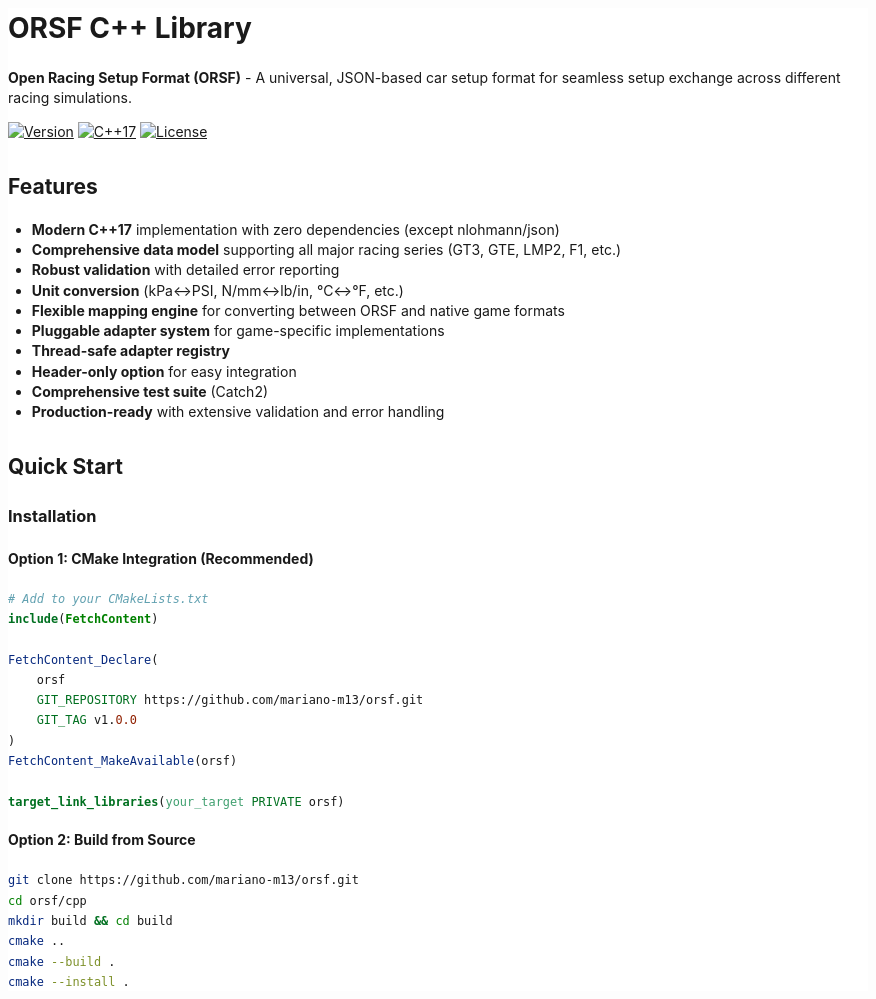 # ORSF C++ Library

**Open Racing Setup Format (ORSF)** - A universal, JSON-based car setup format for seamless setup exchange across different racing simulations.

[![Version](https://img.shields.io/badge/version-1.0.0-blue.svg)](https://github.com/mariano-m13/orsf)
[![C++17](https://img.shields.io/badge/C%2B%2B-17-blue.svg)](https://en.cppreference.com/w/cpp/17)
[![License](https://img.shields.io/badge/license-MIT-green.svg)](LICENSE)

## Features

- **Modern C++17** implementation with zero dependencies (except nlohmann/json)
- **Comprehensive data model** supporting all major racing series (GT3, GTE, LMP2, F1, etc.)
- **Robust validation** with detailed error reporting
- **Unit conversion** (kPa↔PSI, N/mm↔lb/in, °C↔°F, etc.)
- **Flexible mapping engine** for converting between ORSF and native game formats
- **Pluggable adapter system** for game-specific implementations
- **Thread-safe adapter registry**
- **Header-only option** for easy integration
- **Comprehensive test suite** (Catch2)
- **Production-ready** with extensive validation and error handling

## Quick Start

### Installation

#### Option 1: CMake Integration (Recommended)

```cmake
# Add to your CMakeLists.txt
include(FetchContent)

FetchContent_Declare(
    orsf
    GIT_REPOSITORY https://github.com/mariano-m13/orsf.git
    GIT_TAG v1.0.0
)
FetchContent_MakeAvailable(orsf)

target_link_libraries(your_target PRIVATE orsf)
```

#### Option 2: Build from Source

```bash
git clone https://github.com/mariano-m13/orsf.git
cd orsf/cpp
mkdir build && cd build
cmake ..
cmake --build .
cmake --install .
```
